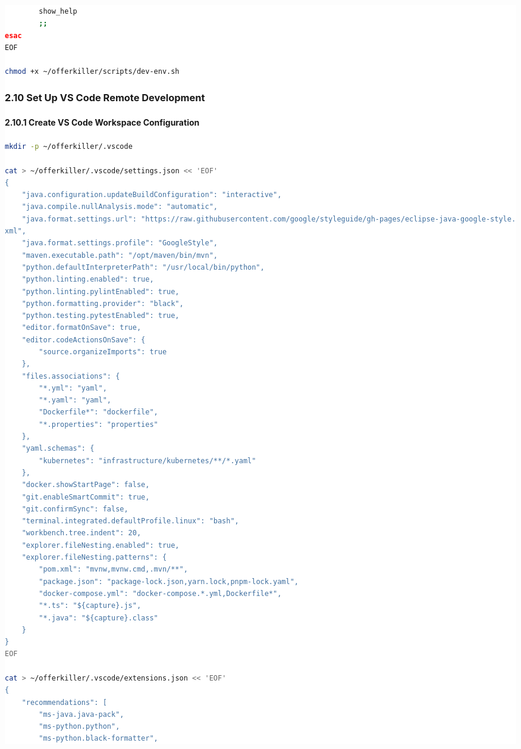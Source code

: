 ```bash
        show_help
        ;;
esac
EOF

chmod +x ~/offerkiller/scripts/dev-env.sh
```

### 2.10 Set Up VS Code Remote Development

#### 2.10.1 Create VS Code Workspace Configuration

```bash
mkdir -p ~/offerkiller/.vscode

cat > ~/offerkiller/.vscode/settings.json << 'EOF'
{
    "java.configuration.updateBuildConfiguration": "interactive",
    "java.compile.nullAnalysis.mode": "automatic",
    "java.format.settings.url": "https://raw.githubusercontent.com/google/styleguide/gh-pages/eclipse-java-google-style.xml",
    "java.format.settings.profile": "GoogleStyle",
    "maven.executable.path": "/opt/maven/bin/mvn",
    "python.defaultInterpreterPath": "/usr/local/bin/python",
    "python.linting.enabled": true,
    "python.linting.pylintEnabled": true,
    "python.formatting.provider": "black",
    "python.testing.pytestEnabled": true,
    "editor.formatOnSave": true,
    "editor.codeActionsOnSave": {
        "source.organizeImports": true
    },
    "files.associations": {
        "*.yml": "yaml",
        "*.yaml": "yaml",
        "Dockerfile*": "dockerfile",
        "*.properties": "properties"
    },
    "yaml.schemas": {
        "kubernetes": "infrastructure/kubernetes/**/*.yaml"
    },
    "docker.showStartPage": false,
    "git.enableSmartCommit": true,
    "git.confirmSync": false,
    "terminal.integrated.defaultProfile.linux": "bash",
    "workbench.tree.indent": 20,
    "explorer.fileNesting.enabled": true,
    "explorer.fileNesting.patterns": {
        "pom.xml": "mvnw,mvnw.cmd,.mvn/**",
        "package.json": "package-lock.json,yarn.lock,pnpm-lock.yaml",
        "docker-compose.yml": "docker-compose.*.yml,Dockerfile*",
        "*.ts": "${capture}.js",
        "*.java": "${capture}.class"
    }
}
EOF

cat > ~/offerkiller/.vscode/extensions.json << 'EOF'
{
    "recommendations": [
        "ms-java.java-pack",
        "ms-python.python",
        "ms-python.black-formatter",
```
